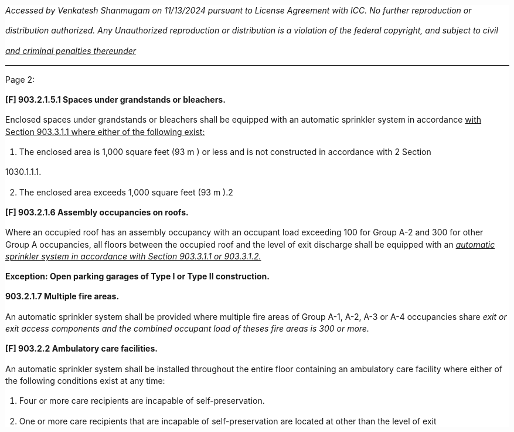 _Accessed by Venkatesh Shanmugam on 11/13/2024 pursuant to License Agreement with ICC. No further reproduction or_

_distribution authorized. Any Unauthorized reproduction or distribution is a violation of the federal copyright, and subject to civil_

_[and criminal penalties thereunder](http://codes.iccsafe.org/content/VACC2021P1/chapter-9-fire-protection-and-life-safety-systems#VACC2021P1_Ch09_Sec903)_


-----



Page 2:

**[F] 903.2.1.5.1 Spaces under grandstands or bleachers.**


Enclosed spaces under grandstands or bleachers shall be equipped with an automatic sprinkler system in accordance
[with Section 903.3.1.1 where either of the following exist:](http://codes.iccsafe.org/#VACC2021P1_Ch09_Sec903.3.1.1)

1. The enclosed area is 1,000 square feet (93 m ) or less and is not constructed in accordance with 2 Section


1030.1.1.1.


2. The enclosed area exceeds 1,000 square feet (93 m ).2

**[F] 903.2.1.6 Assembly occupancies on roofs.**


Where an occupied roof has an assembly occupancy with an occupant load exceeding 100 for Group A-2 and 300 for
other Group A occupancies, all floors between the occupied roof and the level of exit discharge shall be equipped with an
_[automatic sprinkler system in accordance with Section 903.3.1.1 or 903.3.1.2.](http://codes.iccsafe.org/#VACC2021P1_Ch09_Sec903.3.1.1)_


**Exception: Open parking garages of Type I or Type II construction.**

**903.2.1.7 Multiple fire areas.**


An automatic sprinkler system shall be provided where multiple fire areas of Group A-1, A-2, A-3 or A-4 occupancies share
_exit or exit access components and the combined occupant load of theses fire areas is 300 or more._

**[F] 903.2.2 Ambulatory care facilities.**

An automatic sprinkler system shall be installed throughout the entire floor containing an ambulatory care facility where
either of the following conditions exist at any time:

1. Four or more care recipients are incapable of self-preservation.

2. One or more care recipients that are incapable of self-preservation are located at other than the level of exit
